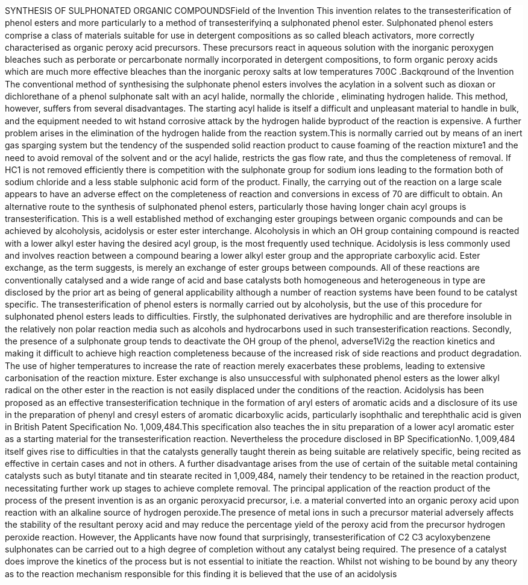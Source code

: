 SYNTHESIS OF SULPHONATED ORGANIC COMPOUNDSField of the Invention This invention relates to the transesterification of phenol esters and more particularly to a method of transesterifyinq a sulphonated phenol ester. Sulphonated phenol esters comprise a class of materials suitable for use in detergent compositions as so called bleach activators, more correctly characterised as organic peroxy acid precursors. These precursors react in aqueous solution with the inorganic peroxygen bleaches such as perborate or percarbonate normally incorporated in detergent compositions, to form organic peroxy acids which are much more effective bleaches than the inorganic peroxy salts at low temperatures 700C .Backqround of the Invention The conventional method of synthesising the sulphonate phenol esters involves the acylation in a solvent such as dioxan or dichlorethane of a phenol sulphonate salt with an acyl halide, normally the chloride , eliminating hydrogen halide. This method, however, suffers from several disadvantages. The starting acyl halide is itself a difficult and unpleasant material to handle in bulk, and the equipment needed to wit hstand corrosive attack by the hydrogen halide byproduct of the reaction is expensive. A further problem arises in the elimination of the hydrogen halide from the reaction system.This is normally carried out by means of an inert gas sparging system but the tendency of the suspended solid reaction product to cause foaming of the reaction mixture1 and the need to avoid removal of the solvent and or the acyl halide, restricts the gas flow rate, and thus the completeness of removal. If HC1 is not removed efficiently there is competition with the sulphonate group for sodium ions leading to the formation both of sodium chloride and a less stable sulphonic acid form of the product. Finally, the carrying out of the reaction on a large scale appears to have an adverse effect on the completeness of reaction and conversions in excess of 70 are difficult to obtain. An alternative route to the synthesis of sulphonated phenol esters, particularly those having longer chain acyl groups is transesterification. This is a well established method of exchanging ester groupings between organic compounds and can be achieved by alcoholysis, acidolysis or ester ester interchange. Alcoholysis in which an OH group containing compound is reacted with a lower alkyl ester having the desired acyl group, is the most frequently used technique. Acidolysis is less commonly used and involves reaction between a compound bearing a lower alkyl ester group and the appropriate carboxylic acid. Ester exchange, as the term suggests, is merely an exchange of ester groups between compounds. All of these reactions are conventionally catalysed and a wide range of acid and base catalysts both homogeneous and heterogeneous in type are disclosed by the prior art as being of general applicability although a number of reaction systems have been found to be catalyst specific. The transesterification of phenol esters is normally carried out by alcoholysis, but the use of this procedure for sulphonated phenol esters leads to difficulties. Firstly, the sulphonated derivatives are hydrophilic and are therefore insoluble in the relatively non polar reaction media such as alcohols and hydrocarbons used in such transesterification reactions. Secondly, the presence of a sulphonate group tends to deactivate the OH group of the phenol, adverse1Vi2g the reaction kinetics and making it difficult to achieve high reaction completeness because of the increased risk of side reactions and product degradation. The use of higher temperatures to increase the rate of reaction merely exacerbates these problems, leading to extensive carbonisation of the reaction mixture. Ester exchange is also unsuccessful with sulphonated phenol esters as the lower alkyl radical on the other ester in the reaction is not easily displaced under the conditions of the reaction. Acidolysis has been proposed as an effective transesterification technique in the formation of aryl esters of aromatic acids and a disclosure of its use in the preparation of phenyl and cresyl esters of aromatic dicarboxylic acids, particularly isophthalic and terephthalic acid is given in British Patent Specification No. 1,009,484.This specification also teaches the in situ preparation of a lower acyl aromatic ester as a starting material for the transesterification reaction. Nevertheless the procedure disclosed in BP SpecificationNo. 1,009,484 itself gives rise to difficulties in that the catalysts generally taught therein as being suitable are relatively specific, being recited as effective in certain cases and not in others. A further disadvantage arises from the use of certain of the suitable metal containing catalysts such as butyl titanate and tin stearate recited in 1,009,484, namely their tendency to be retained in the reaction product, necessitating further work up stages to achieve complete removal. The principal application of the reaction product of the process of the present invention is as an organic peroxyacid precursor, i.e. a material converted into an organic peroxy acid upon reaction with an alkaline source of hydrogen peroxide.The presence of metal ions in such a precursor material adversely affects the stability of the resultant peroxy acid and may reduce the percentage yield of the peroxy acid from the precursor hydrogen peroxide reaction. However, the Applicants have now found that surprisingly, transesterification of C2 C3 acyloxybenzene sulphonates can be carried out to a high degree of completion without any catalyst being required. The presence of a catalyst does improve the kinetics of the process but is not essential to initiate the reaction. Whilst not wishing to be bound by any theory as to the reaction mechanism responsible for this finding it is believed that the use of an acidolysis